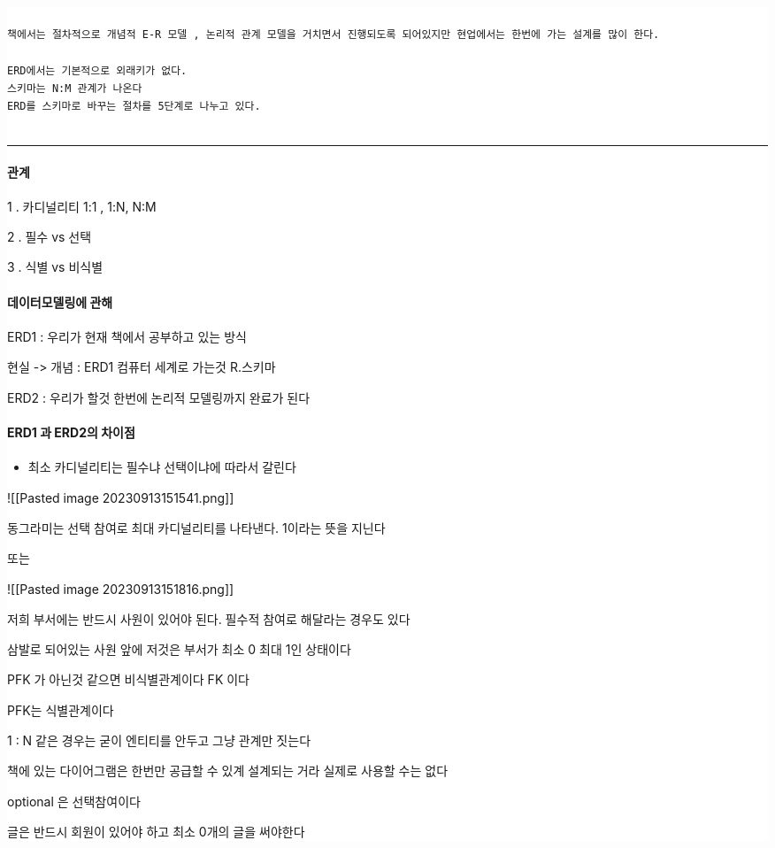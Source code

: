 ```

책에서는 절차적으로 개념적 E-R 모델 , 논리적 관계 모델을 거치면서 진행되도록 되어있지만 현업에서는 한번에 가는 설계를 많이 한다.

ERD에서는 기본적으로 외래키가 없다.
스키마는 N:M 관계가 나온다
ERD를 스키마로 바꾸는 절차를 5단계로 나누고 있다.


```


<hr>


#### 관계

1 . 카디널리티 1:1 , 1:N, N:M

2 . 필수 vs 선택

3 . 식별 vs 비식별



#### 데이터모델링에 관해

ERD1 : 우리가 현재 책에서 공부하고 있는 방식

현실 -> 개념 : ERD1
컴퓨터 세계로 가는것 R.스키마

ERD2 : 우리가 할것 한번에 논리적 모델링까지 완료가 된다

#### ERD1 과 ERD2의 차이점

* 최소 카디널리티는 필수냐 선택이냐에 따라서 갈린다

![[Pasted image 20230913151541.png]]

동그라미는 선택 참여로 최대 카디널리티를 나타낸다. 1이라는 뜻을 지닌다

또는

![[Pasted image 20230913151816.png]]

저희 부서에는 반드시 사원이 있어야 된다. 필수적 참여로 해달라는 경우도 있다

삼발로 되어있는 사원 앞에 저것은 부서가 최소 0 최대 1인 상태이다

PFK 가 아닌것 같으면 비식별관계이다 FK 이다

PFK는 식별관계이다

1 : N 같은 경우는 굳이 엔티티를 안두고 그냥 관계만 짓는다

책에 있는 다이어그램은 한번만 공급할 수 있계 설계되는 거라 실제로 사용할 수는 없다

optional 은 선택참여이다

글은 반드시 회원이 있어야 하고 최소 0개의 글을 써야한다
